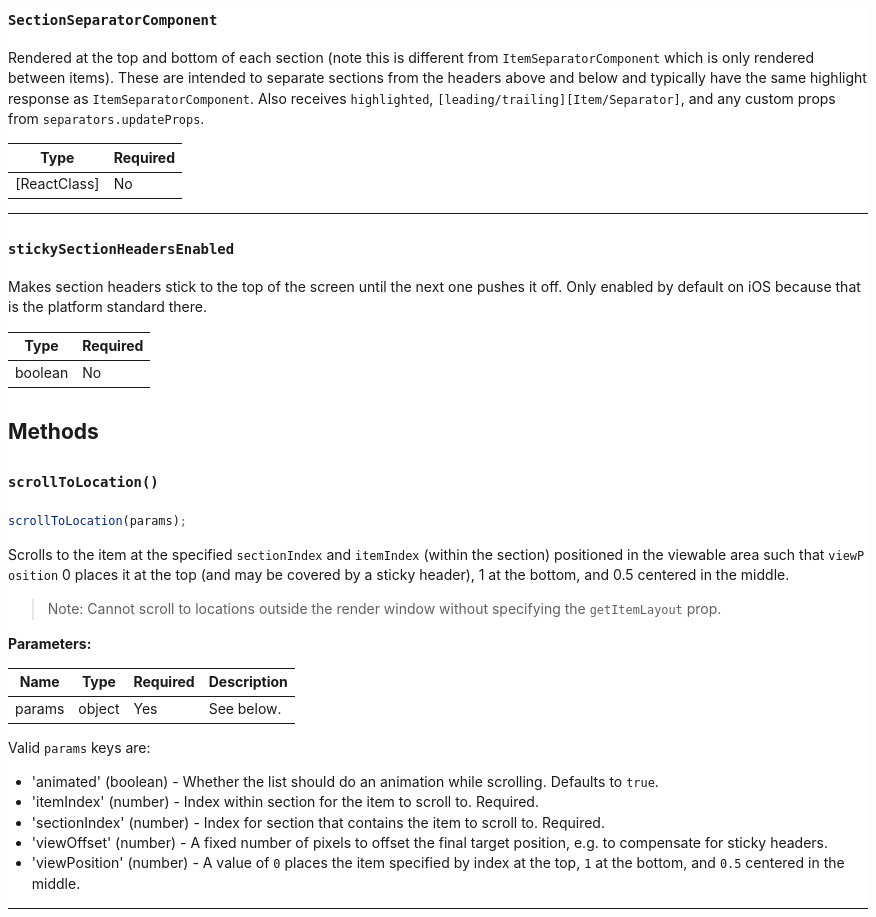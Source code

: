 
### `SectionSeparatorComponent`

Rendered at the top and bottom of each section (note this is different from `ItemSeparatorComponent` which is only rendered between items). These are intended to separate sections from the headers above and below and typically have the same highlight response as `ItemSeparatorComponent`. Also receives `highlighted`, `[leading/trailing][Item/Separator]`, and any custom props from `separators.updateProps`.

| Type              | Required |
| ----------------- | -------- |
| [ReactClass<any>] | No       |

---

### `stickySectionHeadersEnabled`

Makes section headers stick to the top of the screen until the next one pushes it off. Only enabled by default on iOS because that is the platform standard there.

| Type    | Required |
| ------- | -------- |
| boolean | No       |

## Methods

### `scrollToLocation()`

```javascript
scrollToLocation(params);
```

Scrolls to the item at the specified `sectionIndex` and `itemIndex` (within the section) positioned in the viewable area such that `viewPosition` 0 places it at the top (and may be covered by a sticky header), 1 at the bottom, and 0.5 centered in the middle.

> Note: Cannot scroll to locations outside the render window without specifying the `getItemLayout` prop.

**Parameters:**

| Name   | Type   | Required | Description |
| ------ | ------ | -------- | ----------- |
| params | object | Yes      | See below.  |

Valid `params` keys are:

* 'animated' (boolean) - Whether the list should do an animation while scrolling. Defaults to `true`.
* 'itemIndex' (number) - Index within section for the item to scroll to. Required.
* 'sectionIndex' (number) - Index for section that contains the item to scroll to. Required.
* 'viewOffset' (number) - A fixed number of pixels to offset the final target position, e.g. to compensate for sticky headers.
* 'viewPosition' (number) - A value of `0` places the item specified by index at the top, `1` at the bottom, and `0.5` centered in the middle.

---